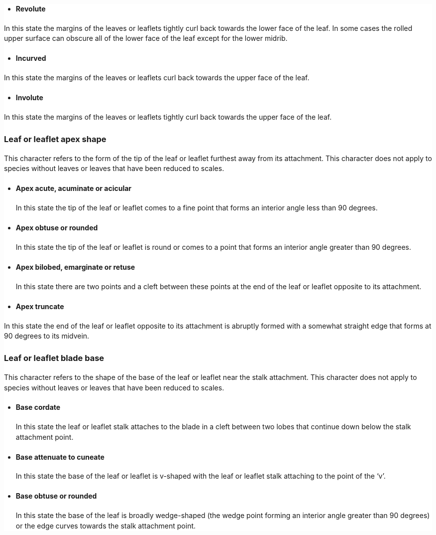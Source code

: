 - #### Revolute

In this state the margins of the leaves or leaflets tightly curl back towards the lower face of the leaf. In some cases the rolled upper surface can obscure all of the lower face of the leaf except for the lower midrib.

- #### Incurved

In this state the margins of the leaves or leaflets curl back towards the upper face of the leaf.

- #### Involute

In this state the margins of the leaves or leaflets tightly curl back towards the upper face of the leaf.

### Leaf or leaflet apex shape

This character refers to the form of the tip of the leaf or leaflet furthest away from its attachment. This character does not apply to species without leaves or leaves that have been reduced to scales.

- #### Apex acute, acuminate or acicular

  In this state the tip of the leaf or leaflet comes to a fine point that forms an interior angle less than 90 degrees.

- #### Apex obtuse or rounded

  In this state the tip of the leaf or leaflet is round or comes to a point that forms an interior angle greater than 90 degrees.

- #### Apex bilobed, emarginate or retuse

  In this state there are two points and a cleft between these points at the end of the leaf or leaflet opposite to its attachment.

- #### Apex truncate

In this state the end of the leaf or leaflet opposite to its attachment is abruptly formed with a somewhat straight edge that forms at 90 degrees to its midvein.

### Leaf or leaflet blade base

This character refers to the shape of the base of the leaf or leaflet near the stalk attachment. This character does not apply to species without leaves or leaves that have been reduced to scales.

- #### Base cordate

  In this state the leaf or leaflet stalk attaches to the blade in a cleft between two lobes that continue down below the stalk attachment point.

- #### Base attenuate to cuneate

  In this state the base of the leaf or leaflet is v-shaped with the leaf or leaflet stalk attaching to the point of the ‘v’.

- #### Base obtuse or rounded

  In this state the base of the leaf is broadly wedge-shaped (the wedge point forming an interior angle greater than 90 degrees) or the edge curves towards the stalk attachment point.
